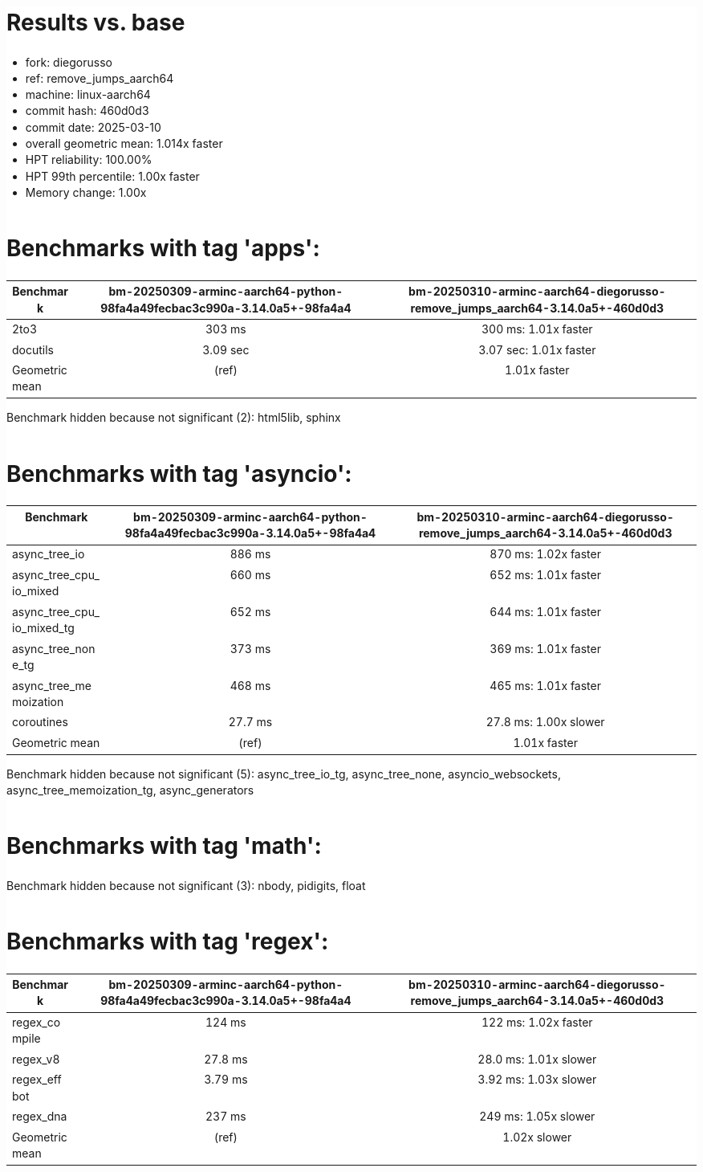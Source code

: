 # Results vs. base

- fork: diegorusso
- ref: remove_jumps_aarch64
- machine: linux-aarch64
- commit hash: 460d0d3
- commit date: 2025-03-10
- overall geometric mean: 1.014x faster
- HPT reliability: 100.00%
- HPT 99th percentile: 1.00x faster
- Memory change: 1.00x

Benchmarks with tag 'apps':
===========================

| Benchmark      | bm-20250309-arminc-aarch64-python-98fa4a49fecbac3c990a-3.14.0a5+-98fa4a4 | bm-20250310-arminc-aarch64-diegorusso-remove_jumps_aarch64-3.14.0a5+-460d0d3 |
|----------------|:------------------------------------------------------------------------:|:----------------------------------------------------------------------------:|
| 2to3           | 303 ms                                                                   | 300 ms: 1.01x faster                                                         |
| docutils       | 3.09 sec                                                                 | 3.07 sec: 1.01x faster                                                       |
| Geometric mean | (ref)                                                                    | 1.01x faster                                                                 |

Benchmark hidden because not significant (2): html5lib, sphinx

Benchmarks with tag 'asyncio':
==============================

| Benchmark                  | bm-20250309-arminc-aarch64-python-98fa4a49fecbac3c990a-3.14.0a5+-98fa4a4 | bm-20250310-arminc-aarch64-diegorusso-remove_jumps_aarch64-3.14.0a5+-460d0d3 |
|----------------------------|:------------------------------------------------------------------------:|:----------------------------------------------------------------------------:|
| async_tree_io              | 886 ms                                                                   | 870 ms: 1.02x faster                                                         |
| async_tree_cpu_io_mixed    | 660 ms                                                                   | 652 ms: 1.01x faster                                                         |
| async_tree_cpu_io_mixed_tg | 652 ms                                                                   | 644 ms: 1.01x faster                                                         |
| async_tree_none_tg         | 373 ms                                                                   | 369 ms: 1.01x faster                                                         |
| async_tree_memoization     | 468 ms                                                                   | 465 ms: 1.01x faster                                                         |
| coroutines                 | 27.7 ms                                                                  | 27.8 ms: 1.00x slower                                                        |
| Geometric mean             | (ref)                                                                    | 1.01x faster                                                                 |

Benchmark hidden because not significant (5): async_tree_io_tg, async_tree_none, asyncio_websockets, async_tree_memoization_tg, async_generators

Benchmarks with tag 'math':
===========================

Benchmark hidden because not significant (3): nbody, pidigits, float

Benchmarks with tag 'regex':
============================

| Benchmark      | bm-20250309-arminc-aarch64-python-98fa4a49fecbac3c990a-3.14.0a5+-98fa4a4 | bm-20250310-arminc-aarch64-diegorusso-remove_jumps_aarch64-3.14.0a5+-460d0d3 |
|----------------|:------------------------------------------------------------------------:|:----------------------------------------------------------------------------:|
| regex_compile  | 124 ms                                                                   | 122 ms: 1.02x faster                                                         |
| regex_v8       | 27.8 ms                                                                  | 28.0 ms: 1.01x slower                                                        |
| regex_effbot   | 3.79 ms                                                                  | 3.92 ms: 1.03x slower                                                        |
| regex_dna      | 237 ms                                                                   | 249 ms: 1.05x slower                                                         |
| Geometric mean | (ref)                                                                    | 1.02x slower                                                                 |
